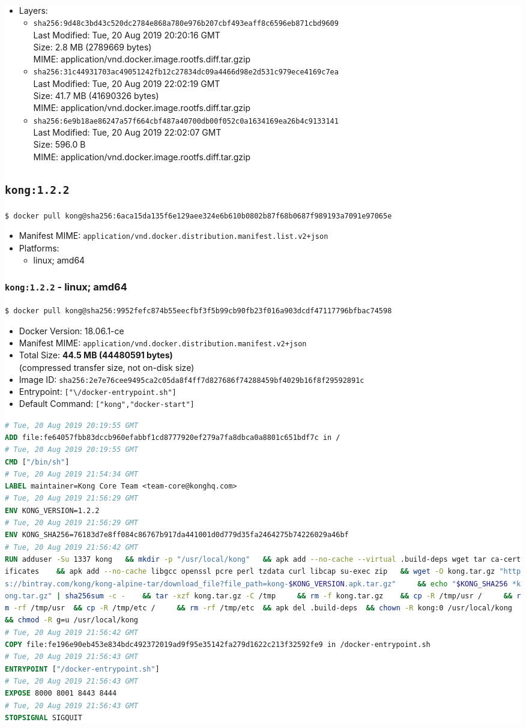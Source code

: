 -	Layers:
	-	`sha256:9d48c3bd43c520dc2784e868a780e976b207cbf493eaff8c6596eb871cbd9609`  
		Last Modified: Tue, 20 Aug 2019 20:20:16 GMT  
		Size: 2.8 MB (2789669 bytes)  
		MIME: application/vnd.docker.image.rootfs.diff.tar.gzip
	-	`sha256:31c44931703ac49051242fb12c27834dc09a4466d98e2d531c979ece4169c7ea`  
		Last Modified: Tue, 20 Aug 2019 22:02:19 GMT  
		Size: 41.7 MB (41690326 bytes)  
		MIME: application/vnd.docker.image.rootfs.diff.tar.gzip
	-	`sha256:6e9b18ae86247a57f664cbf487a40700db00f052c0a1634169ea26b4c9133141`  
		Last Modified: Tue, 20 Aug 2019 22:02:07 GMT  
		Size: 596.0 B  
		MIME: application/vnd.docker.image.rootfs.diff.tar.gzip

## `kong:1.2.2`

```console
$ docker pull kong@sha256:6aca15da135f6e129aee324e6b610b0802b87f68b0687f989193a7091e97065e
```

-	Manifest MIME: `application/vnd.docker.distribution.manifest.list.v2+json`
-	Platforms:
	-	linux; amd64

### `kong:1.2.2` - linux; amd64

```console
$ docker pull kong@sha256:9952fefc874b55eecfbf3f5b99cb90fb23f016a903dcdf47117796bfbac74598
```

-	Docker Version: 18.06.1-ce
-	Manifest MIME: `application/vnd.docker.distribution.manifest.v2+json`
-	Total Size: **44.5 MB (44480591 bytes)**  
	(compressed transfer size, not on-disk size)
-	Image ID: `sha256:2e7e76cee9495ca2c05da8f4ff7d827686f74288459bf4029b16f8f29592891c`
-	Entrypoint: `["\/docker-entrypoint.sh"]`
-	Default Command: `["kong","docker-start"]`

```dockerfile
# Tue, 20 Aug 2019 20:19:55 GMT
ADD file:fe64057fbb83dccb960efabbf1cd8777920ef279a7fa8dbca0a8801c651bdf7c in / 
# Tue, 20 Aug 2019 20:19:55 GMT
CMD ["/bin/sh"]
# Tue, 20 Aug 2019 21:54:34 GMT
LABEL maintainer=Kong Core Team <team-core@konghq.com>
# Tue, 20 Aug 2019 21:56:29 GMT
ENV KONG_VERSION=1.2.2
# Tue, 20 Aug 2019 21:56:29 GMT
ENV KONG_SHA256=76183d7e8ff084c86767b917da441001d0d779d35fa2464275b74226029a46bf
# Tue, 20 Aug 2019 21:56:42 GMT
RUN adduser -Su 1337 kong 	&& mkdir -p "/usr/local/kong" 	&& apk add --no-cache --virtual .build-deps wget tar ca-certificates 	&& apk add --no-cache libgcc openssl pcre perl tzdata curl libcap su-exec zip 	&& wget -O kong.tar.gz "https://bintray.com/kong/kong-alpine-tar/download_file?file_path=kong-$KONG_VERSION.apk.tar.gz" 	&& echo "$KONG_SHA256 *kong.tar.gz" | sha256sum -c - 	&& tar -xzf kong.tar.gz -C /tmp 	&& rm -f kong.tar.gz 	&& cp -R /tmp/usr / 	&& rm -rf /tmp/usr 	&& cp -R /tmp/etc / 	&& rm -rf /tmp/etc 	&& apk del .build-deps 	&& chown -R kong:0 /usr/local/kong 	&& chmod -R g=u /usr/local/kong
# Tue, 20 Aug 2019 21:56:42 GMT
COPY file:fe196e90eb453e834bdc492372019ad9f95e35142fa279d1622c213f32592fe9 in /docker-entrypoint.sh 
# Tue, 20 Aug 2019 21:56:43 GMT
ENTRYPOINT ["/docker-entrypoint.sh"]
# Tue, 20 Aug 2019 21:56:43 GMT
EXPOSE 8000 8001 8443 8444
# Tue, 20 Aug 2019 21:56:43 GMT
STOPSIGNAL SIGQUIT
```